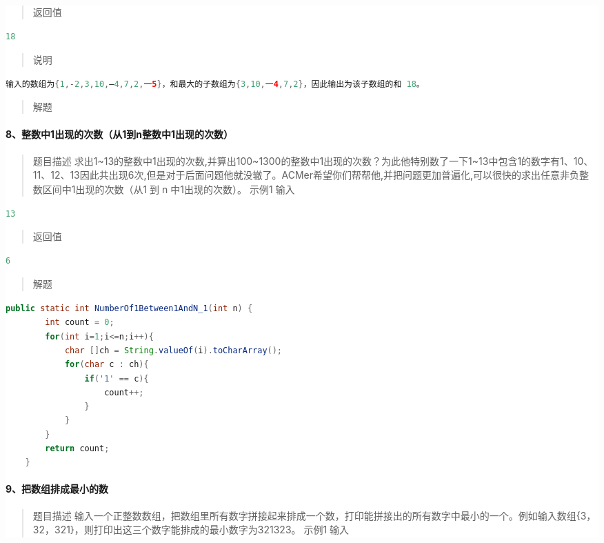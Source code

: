 > 返回值

```java
18
```

> 说明

```java
输入的数组为{1,-2,3,10,—4,7,2,一5}，和最大的子数组为{3,10,一4,7,2}，因此输出为该子数组的和 18。 
```

> 解题

```java

```

#### 8、整数中1出现的次数（从1到n整数中1出现的次数）

> 题目描述
> 求出1~13的整数中1出现的次数,并算出100~1300的整数中1出现的次数？为此他特别数了一下1~13中包含1的数字有1、10、11、12、13因此共出现6次,但是对于后面问题他就没辙了。ACMer希望你们帮帮他,并把问题更加普遍化,可以很快的求出任意非负整数区间中1出现的次数（从1 到 n 中1出现的次数）。
> 示例1
> 输入

```java
13
```

> 返回值

```java
6
```

> 解题

```java
public static int NumberOf1Between1AndN_1(int n) {
        int count = 0;
        for(int i=1;i<=n;i++){
            char []ch = String.valueOf(i).toCharArray();
            for(char c : ch){
                if('1' == c){
                    count++;
                }
            }
        }
        return count;
    }
```

#### 9、把数组排成最小的数

> 题目描述
> 输入一个正整数数组，把数组里所有数字拼接起来排成一个数，打印能拼接出的所有数字中最小的一个。例如输入数组{3，32，321}，则打印出这三个数字能排成的最小数字为321323。
> 示例1
> 输入
